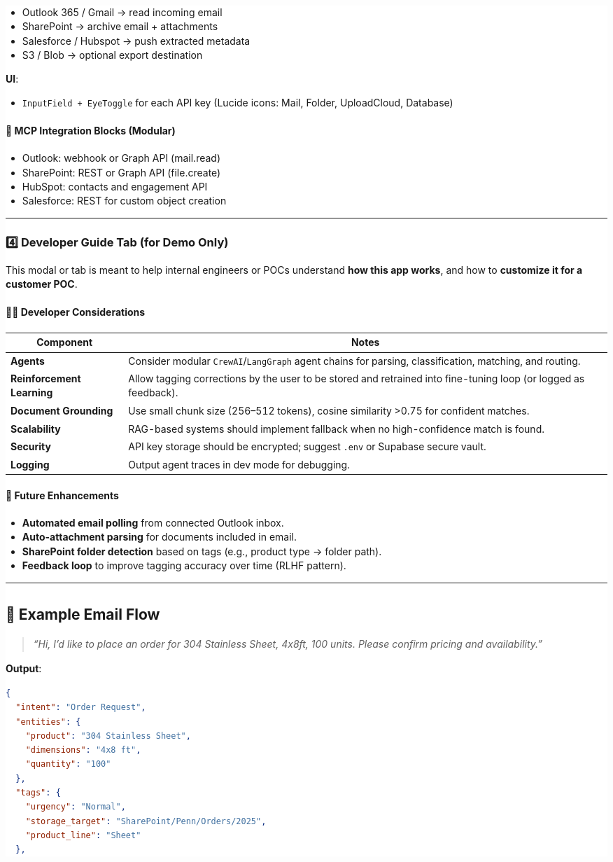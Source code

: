 * Outlook 365 / Gmail → read incoming email
* SharePoint → archive email + attachments
* Salesforce / Hubspot → push extracted metadata
* S3 / Blob → optional export destination

**UI**:

* `InputField + EyeToggle` for each API key (Lucide icons: Mail, Folder, UploadCloud, Database)

#### 🔌 MCP Integration Blocks (Modular)

* Outlook: webhook or Graph API (mail.read)
* SharePoint: REST or Graph API (file.create)
* HubSpot: contacts and engagement API
* Salesforce: REST for custom object creation

---

### 4️⃣ **Developer Guide Tab (for Demo Only)**

This modal or tab is meant to help internal engineers or POCs understand **how this app works**, and how to **customize it for a customer POC**.

#### 👨‍💻 Developer Considerations

| Component                  | Notes                                                                                                           |
| -------------------------- | --------------------------------------------------------------------------------------------------------------- |
| **Agents**                 | Consider modular `CrewAI`/`LangGraph` agent chains for parsing, classification, matching, and routing.          |
| **Reinforcement Learning** | Allow tagging corrections by the user to be stored and retrained into fine-tuning loop (or logged as feedback). |
| **Document Grounding**     | Use small chunk size (256–512 tokens), cosine similarity >0.75 for confident matches.                           |
| **Scalability**            | RAG-based systems should implement fallback when no high-confidence match is found.                             |
| **Security**               | API key storage should be encrypted; suggest `.env` or Supabase secure vault.                                   |
| **Logging**                | Output agent traces in dev mode for debugging.                                                                  |

#### 🔁 Future Enhancements

* **Automated email polling** from connected Outlook inbox.
* **Auto-attachment parsing** for documents included in email.
* **SharePoint folder detection** based on tags (e.g., product type → folder path).
* **Feedback loop** to improve tagging accuracy over time (RLHF pattern).

---

## 🧪 Example Email Flow

> *“Hi, I’d like to place an order for 304 Stainless Sheet, 4x8ft, 100 units. Please confirm pricing and availability.”*

**Output**:

```json
{
  "intent": "Order Request",
  "entities": {
    "product": "304 Stainless Sheet",
    "dimensions": "4x8 ft",
    "quantity": "100"
  },
  "tags": {
    "urgency": "Normal",
    "storage_target": "SharePoint/Penn/Orders/2025",
    "product_line": "Sheet"
  },
```